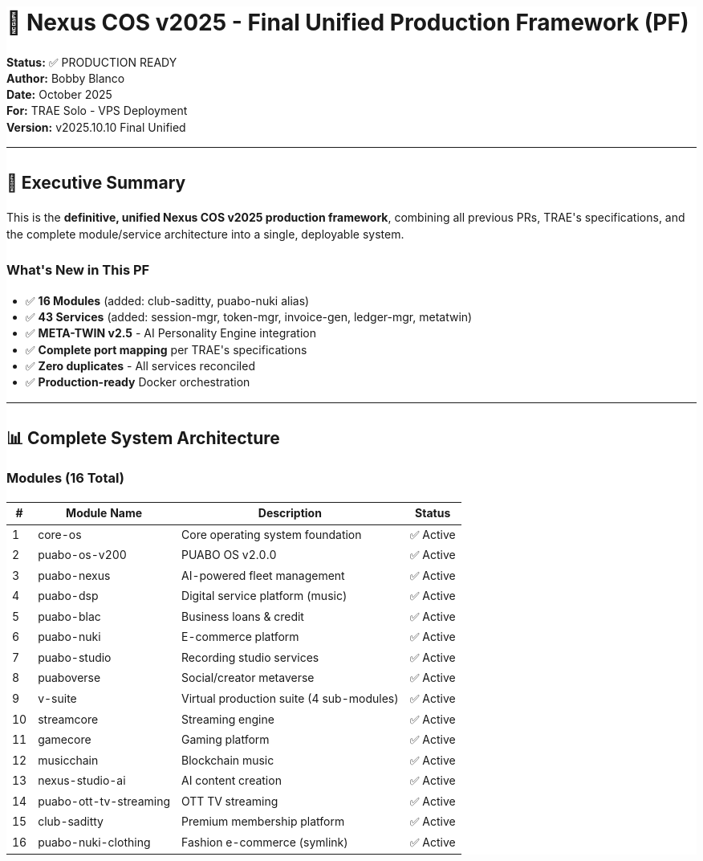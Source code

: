 # 🧠 Nexus COS v2025 - Final Unified Production Framework (PF)

**Status:** ✅ PRODUCTION READY  
**Author:** Bobby Blanco  
**Date:** October 2025  
**For:** TRAE Solo - VPS Deployment  
**Version:** v2025.10.10 Final Unified

---

## 🎯 Executive Summary

This is the **definitive, unified Nexus COS v2025 production framework**, combining all previous PRs, TRAE's specifications, and the complete module/service architecture into a single, deployable system.

### What's New in This PF
- ✅ **16 Modules** (added: club-saditty, puabo-nuki alias)
- ✅ **43 Services** (added: session-mgr, token-mgr, invoice-gen, ledger-mgr, metatwin)
- ✅ **META-TWIN v2.5** - AI Personality Engine integration
- ✅ **Complete port mapping** per TRAE's specifications
- ✅ **Zero duplicates** - All services reconciled
- ✅ **Production-ready** Docker orchestration

---

## 📊 Complete System Architecture

### Modules (16 Total)

| # | Module Name | Description | Status |
|---|-------------|-------------|--------|
| 1 | core-os | Core operating system foundation | ✅ Active |
| 2 | puabo-os-v200 | PUABO OS v2.0.0 | ✅ Active |
| 3 | puabo-nexus | AI-powered fleet management | ✅ Active |
| 4 | puabo-dsp | Digital service platform (music) | ✅ Active |
| 5 | puabo-blac | Business loans & credit | ✅ Active |
| 6 | puabo-nuki | E-commerce platform | ✅ Active |
| 7 | puabo-studio | Recording studio services | ✅ Active |
| 8 | puaboverse | Social/creator metaverse | ✅ Active |
| 9 | v-suite | Virtual production suite (4 sub-modules) | ✅ Active |
| 10 | streamcore | Streaming engine | ✅ Active |
| 11 | gamecore | Gaming platform | ✅ Active |
| 12 | musicchain | Blockchain music | ✅ Active |
| 13 | nexus-studio-ai | AI content creation | ✅ Active |
| 14 | puabo-ott-tv-streaming | OTT TV streaming | ✅ Active |
| 15 | club-saditty | Premium membership platform | ✅ Active |
| 16 | puabo-nuki-clothing | Fashion e-commerce (symlink) | ✅ Active |
